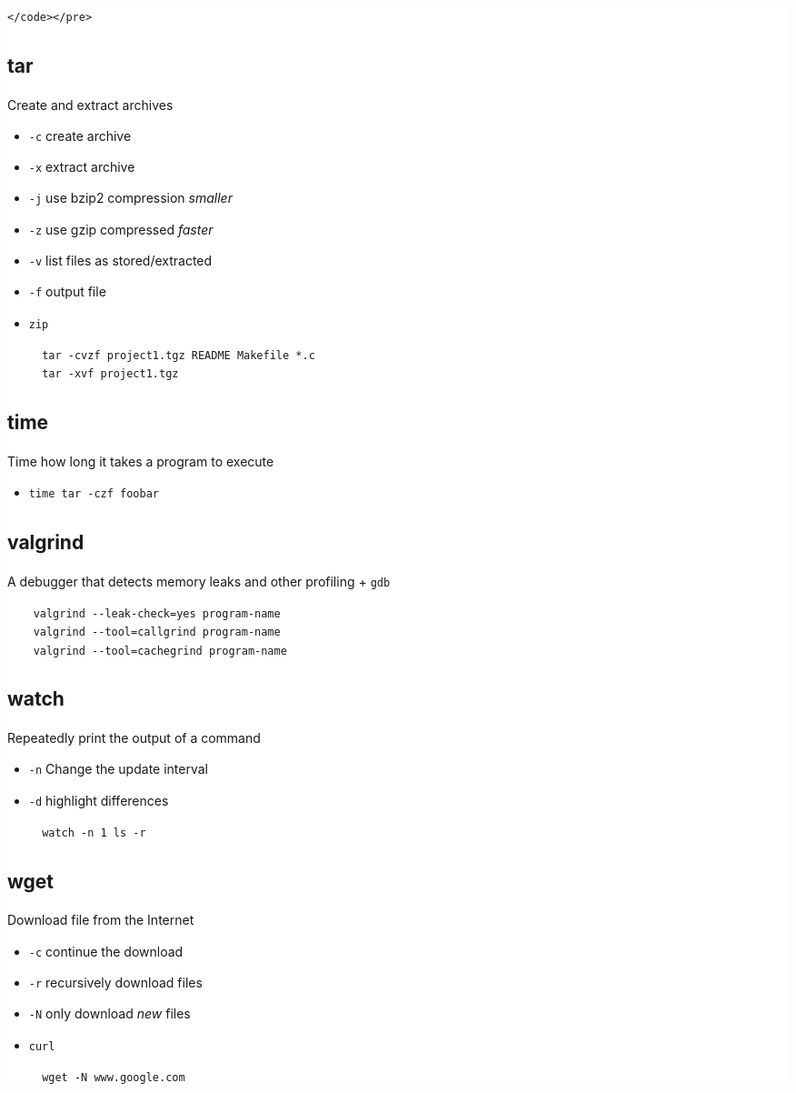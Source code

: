     </code></pre>
</section>

<section id="tar" class="title-slide slide level1">
<h1>tar</h1>
<p>Create and extract archives</p>
<ul>
<li><p><code>-c</code> create archive</p></li>
<li><p><code>-x</code> extract archive</p></li>
<li><p><code>-j</code> use bzip2 compression <em>smaller</em></p></li>
<li><p><code>-z</code> use gzip compressed <em>faster</em></p></li>
<li><p><code>-v</code> list files as stored/extracted</p></li>
<li><p><code>-f</code> output file</p></li>
<li><p><code>zip</code></p>
<pre><code>  tar -cvzf project1.tgz README Makefile *.c
  tar -xvf project1.tgz</code></pre></li>
</ul>
</section>

<section id="time" class="title-slide slide level1">
<h1>time</h1>
<p>Time how long it takes a program to execute</p>
<ul>
<li><code>time tar -czf foobar</code></li>
</ul>
</section>

<section id="valgrind" class="title-slide slide level1">
<h1>valgrind</h1>
<p>A debugger that detects memory leaks and other profiling + <code>gdb</code></p>
<pre><code>    valgrind --leak-check=yes program-name
    valgrind --tool=callgrind program-name
    valgrind --tool=cachegrind program-name</code></pre>
</section>

<section id="watch" class="title-slide slide level1">
<h1>watch</h1>
<p>Repeatedly print the output of a command</p>
<ul>
<li><p><code>-n</code> Change the update interval</p></li>
<li><p><code>-d</code> highlight differences</p>
<pre><code>  watch -n 1 ls -r</code></pre></li>
</ul>
</section>

<section id="wget" class="title-slide slide level1">
<h1>wget</h1>
<p>Download file from the Internet</p>
<ul>
<li><p><code>-c</code> continue the download</p></li>
<li><p><code>-r</code> recursively download files</p></li>
<li><p><code>-N</code> only download <em>new</em> files</p></li>
<li><p><code>curl</code></p>
<pre><code>  wget -N www.google.com</code></pre></li>
</ul>
</section>

